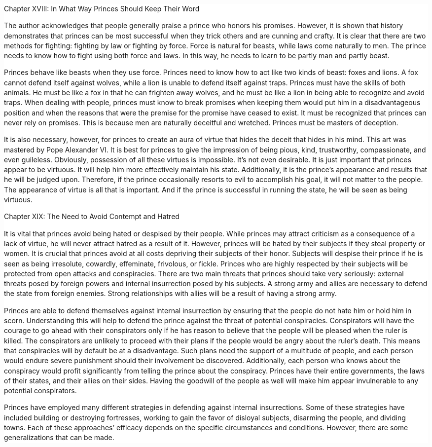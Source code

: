
Chapter XVIII: In What Way Princes Should Keep Their Word

The author acknowledges that people generally praise a prince who honors his promises. However, it is shown that history demonstrates that princes can be most successful when they trick others and are cunning and crafty. It is clear that there are two methods for fighting: fighting by law or fighting by force. Force is natural for beasts, while laws come naturally to men. The prince needs to know how to fight using both force and laws. In this way, he needs to learn to be partly man and partly beast.

Princes behave like beasts when they use force. Princes need to know how to act like two kinds of beast: foxes and lions. A fox cannot defend itself against wolves, while a lion is unable to defend itself against traps. Princes must have the skills of both animals. He must be like a fox in that he can frighten away wolves, and he must be like a lion in being able to recognize and avoid traps. When dealing with people, princes must know to break promises when keeping them would put him in a disadvantageous position and when the reasons that were the premise for the promise have ceased to exist. It must be recognized that princes can never rely on promises. This is because men are naturally deceitful and wretched. Princes must be masters of deception.

It is also necessary, however, for princes to create an aura of virtue that hides the deceit that hides in his mind. This art was mastered by Pope Alexander VI. It is best for princes to give the impression of being pious, kind, trustworthy, compassionate, and even guileless. Obviously, possession of all these virtues is impossible. It’s not even desirable. It is just important that princes appear to be virtuous. It will help him more effectively maintain his state. Additionally, it is the prince’s appearance and results that he will be judged upon. Therefore, if the prince occasionally resorts to evil to accomplish his goal, it will not matter to the people. The appearance of virtue is all that is important. And if the prince is successful in running the state, he will be seen as being virtuous.

Chapter XIX: The Need to Avoid Contempt and Hatred

It is vital that princes avoid being hated or despised by their people. While princes may attract criticism as a consequence of a lack of virtue, he will never attract hatred as a result of it. However, princes will be hated by their subjects if they steal property or women. It is crucial that princes avoid at all costs depriving their subjects of their honor. Subjects will despise their prince if he is seen as being irresolute, cowardly, effeminate, frivolous, or fickle. Princes who are highly respected by their subjects will be protected from open attacks and conspiracies. There are two main threats that princes should take very seriously: external threats posed by foreign powers and internal insurrection posed by his subjects. A strong army and allies are necessary to defend the state from foreign enemies. Strong relationships with allies will be a result of having a strong army.

Princes are able to defend themselves against internal insurrection by ensuring that the people do not hate him or hold him in scorn. Understanding this will help to defend the prince against the threat of potential conspiracies. Conspirators will have the courage to go ahead with their conspirators only if he has reason to believe that the people will be pleased when the ruler is killed. The conspirators are unlikely to proceed with their plans if the people would be angry about the ruler’s death. This means that conspiracies will by default be at a disadvantage. Such plans need the support of a multitude of people, and each person would endure severe punishment should their involvement be discovered. Additionally, each person who knows about the conspiracy would profit significantly from telling the prince about the conspiracy. Princes have their entire governments, the laws of their states, and their allies on their sides. Having the goodwill of the people as well will make him appear invulnerable to any potential conspirators.

Princes have employed many different strategies in defending against internal insurrections. Some of these strategies have included building or destroying fortresses, working to gain the favor of disloyal subjects, disarming the people, and dividing towns. Each of these approaches’ efficacy depends on the specific circumstances and conditions. However, there are some generalizations that can be made.
